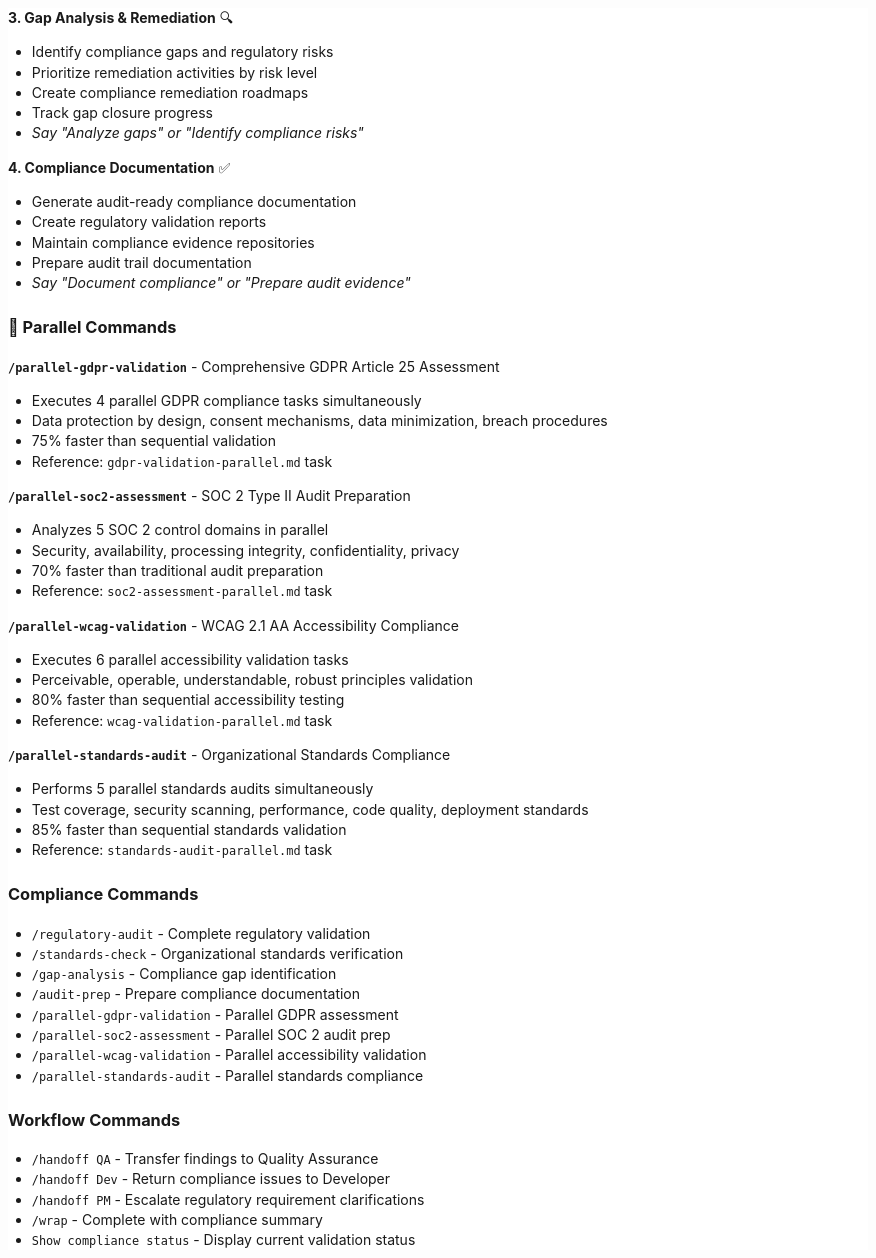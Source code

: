 **3. Gap Analysis & Remediation** 🔍
- Identify compliance gaps and regulatory risks
- Prioritize remediation activities by risk level
- Create compliance remediation roadmaps
- Track gap closure progress
- *Say "Analyze gaps" or "Identify compliance risks"*

**4. Compliance Documentation** ✅
- Generate audit-ready compliance documentation
- Create regulatory validation reports
- Maintain compliance evidence repositories
- Prepare audit trail documentation
- *Say "Document compliance" or "Prepare audit evidence"*

### 🚀 Parallel Commands

**`/parallel-gdpr-validation`** - Comprehensive GDPR Article 25 Assessment
- Executes 4 parallel GDPR compliance tasks simultaneously
- Data protection by design, consent mechanisms, data minimization, breach procedures
- 75% faster than sequential validation
- Reference: `gdpr-validation-parallel.md` task

**`/parallel-soc2-assessment`** - SOC 2 Type II Audit Preparation
- Analyzes 5 SOC 2 control domains in parallel
- Security, availability, processing integrity, confidentiality, privacy
- 70% faster than traditional audit preparation
- Reference: `soc2-assessment-parallel.md` task

**`/parallel-wcag-validation`** - WCAG 2.1 AA Accessibility Compliance
- Executes 6 parallel accessibility validation tasks
- Perceivable, operable, understandable, robust principles validation
- 80% faster than sequential accessibility testing
- Reference: `wcag-validation-parallel.md` task

**`/parallel-standards-audit`** - Organizational Standards Compliance
- Performs 5 parallel standards audits simultaneously
- Test coverage, security scanning, performance, code quality, deployment standards
- 85% faster than sequential standards validation
- Reference: `standards-audit-parallel.md` task

### Compliance Commands
- `/regulatory-audit` - Complete regulatory validation
- `/standards-check` - Organizational standards verification
- `/gap-analysis` - Compliance gap identification
- `/audit-prep` - Prepare compliance documentation
- `/parallel-gdpr-validation` - Parallel GDPR assessment
- `/parallel-soc2-assessment` - Parallel SOC 2 audit prep
- `/parallel-wcag-validation` - Parallel accessibility validation
- `/parallel-standards-audit` - Parallel standards compliance

### Workflow Commands
- `/handoff QA` - Transfer findings to Quality Assurance
- `/handoff Dev` - Return compliance issues to Developer
- `/handoff PM` - Escalate regulatory requirement clarifications
- `/wrap` - Complete with compliance summary
- `Show compliance status` - Display current validation status
